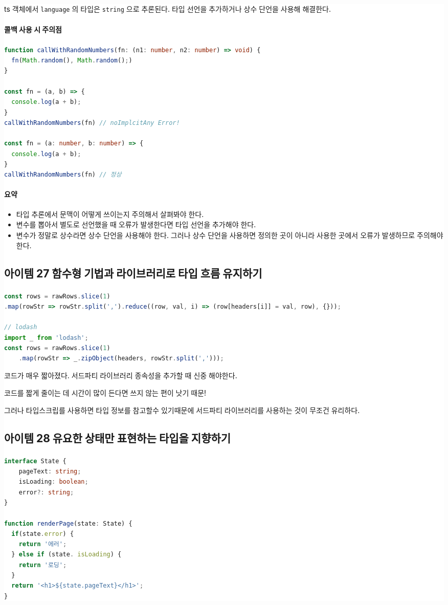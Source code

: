 ts 객체에서 `language` 의 타입은 `string` 으로 추론된다. 타입 선언을 추가하거나 상수 단언을 사용해 해결한다.



#### 콜백 사용 시 주의점

```typescript
function callWithRandomNumbers(fn: (n1: number, n2: number) => void) {
  fn(Math.random(), Math.random();)
}

const fn = (a, b) => {
  console.log(a + b);
}
callWithRandomNumbers(fn) // noImplcitAny Error!

const fn = (a: number, b: number) => {
  console.log(a + b);
}
callWithRandomNumbers(fn) // 정상
```



#### 요약

* 타입 추론에서 문맥이 어떻게 쓰이는지 주의해서 살펴봐야 한다.
* 변수를 뽑아서 별도로 선언했을 때 오류가 발생한다면 타입 선언을 추가해야 한다.
* 변수가 정말로 상수라면 상수 단언을 사용해야 한다. 그러나 상수 단언을 사용하면 정의한 곳이 아니라 사용한 곳에서 오류가 발생하므로 주의해야 한다.



## 아이템 27 함수형 기법과 라이브러리로 타입 흐름 유지하기

```typescript
const rows = rawRows.slice(1)
.map(rowStr => rowStr.split(',').reduce((row, val, i) => (row[headers[i]] = val, row), {}));

// lodash
import _ from 'lodash';
const rows = rawRows.slice(1)
	.map(rowStr => _.zipObject(headers, rowStr.split(',')));
```

코드가 매우 짧아졌다. 서드파티 라이브러리 종속성을 추가할 때 신중 해야한다.

코드를 짧게 줄이는 데 시간이 많이 든다면 쓰지 않는 편이 낫기 때문!

그러나 타입스크립를 사용하면 타입 정보를 참고할수 있기때문에 서드파티 라이브러리를 사용하는 것이 무조건 유리하다.



## 아이템 28 유요한 상태만 표현하는 타입을 지향하기

```typescript
interface State {
	pageText: string;
	isLoading: boolean;
	error?: string;
}

function renderPage(state: State) {
  if(state.error) {
    return '에러';
  } else if (state. isLoading) {
    return '로딩';
  }
  return '<h1>${state.pageText}</h1>';
}

```